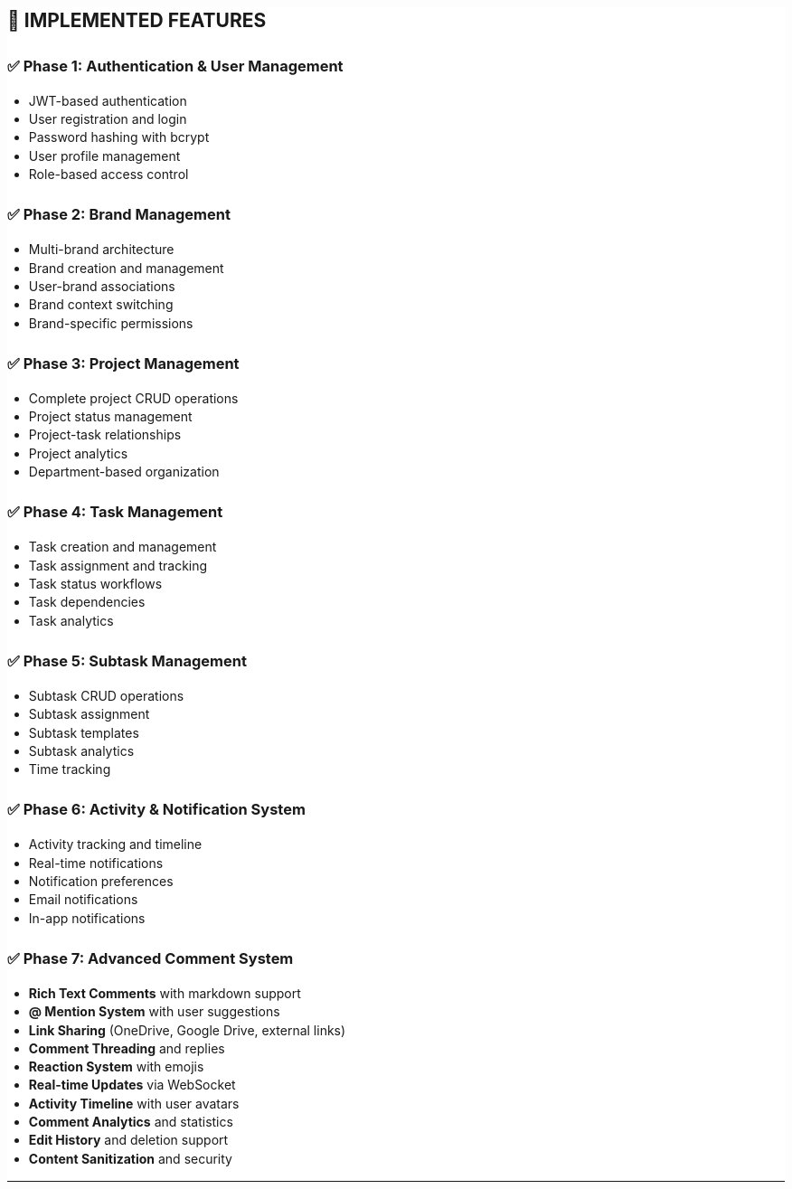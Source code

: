 
## 🎯 **IMPLEMENTED FEATURES**

### **✅ Phase 1: Authentication & User Management**
- JWT-based authentication
- User registration and login
- Password hashing with bcrypt
- User profile management
- Role-based access control

### **✅ Phase 2: Brand Management**
- Multi-brand architecture
- Brand creation and management
- User-brand associations
- Brand context switching
- Brand-specific permissions

### **✅ Phase 3: Project Management**
- Complete project CRUD operations
- Project status management
- Project-task relationships
- Project analytics
- Department-based organization

### **✅ Phase 4: Task Management**
- Task creation and management
- Task assignment and tracking
- Task status workflows
- Task dependencies
- Task analytics

### **✅ Phase 5: Subtask Management**
- Subtask CRUD operations
- Subtask assignment
- Subtask templates
- Subtask analytics
- Time tracking

### **✅ Phase 6: Activity & Notification System**
- Activity tracking and timeline
- Real-time notifications
- Notification preferences
- Email notifications
- In-app notifications

### **✅ Phase 7: Advanced Comment System**
- **Rich Text Comments** with markdown support
- **@ Mention System** with user suggestions
- **Link Sharing** (OneDrive, Google Drive, external links)
- **Comment Threading** and replies
- **Reaction System** with emojis
- **Real-time Updates** via WebSocket
- **Activity Timeline** with user avatars
- **Comment Analytics** and statistics
- **Edit History** and deletion support
- **Content Sanitization** and security

---
